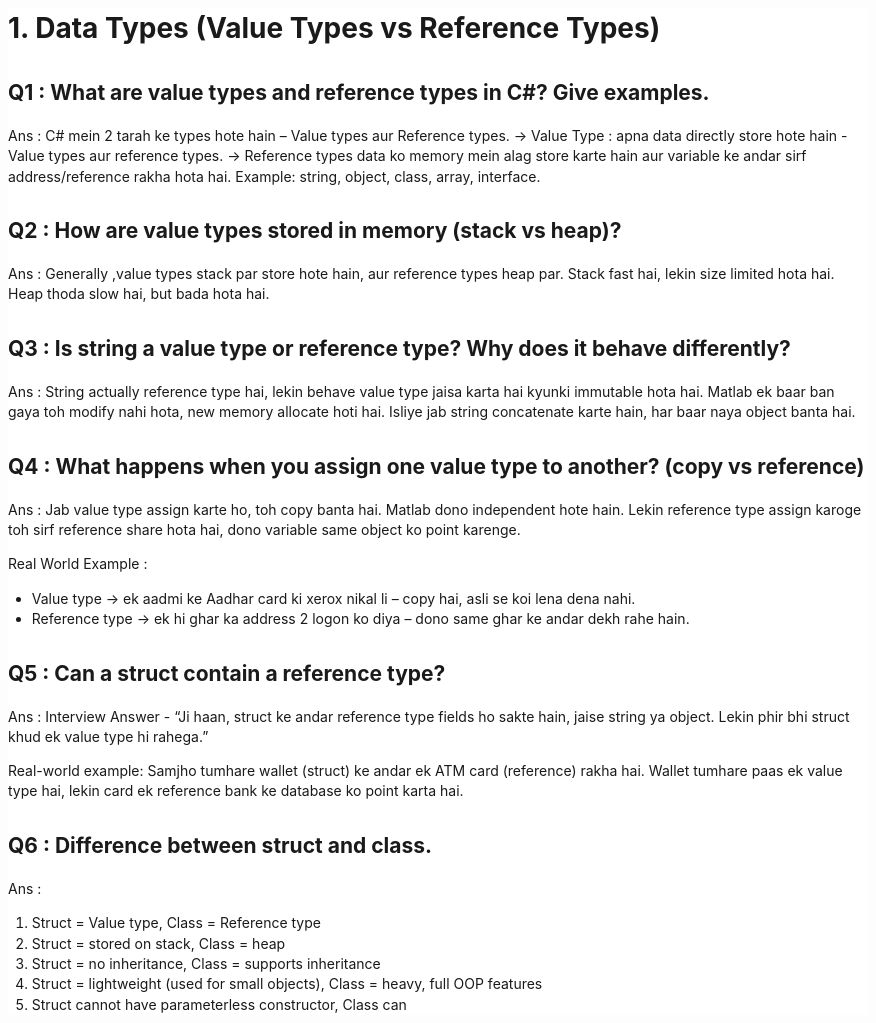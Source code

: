 # 1. Data Types (Value Types vs Reference Types)
## Q1 : What are value types and reference types in C#? Give examples.
Ans : C# mein 2 tarah ke types hote hain – Value types aur Reference types.
-> Value Type : apna data directly store hote hain - Value types aur reference types.
-> Reference types data ko memory mein alag store karte hain aur variable ke andar sirf address/reference rakha hota hai. Example: string, object, class, array, interface.

## Q2 : How are value types stored in memory (stack vs heap)?
Ans : Generally ,value types stack par store hote hain, aur reference types heap par.
Stack fast hai, lekin size limited hota hai. Heap thoda slow hai, but bada hota hai.

## Q3 : Is string a value type or reference type? Why does it behave differently?
Ans : String actually reference type hai, lekin behave value type jaisa karta hai kyunki immutable hota hai. Matlab ek baar ban gaya toh modify nahi hota, new memory allocate hoti hai.
Isliye jab string concatenate karte hain, har baar naya object banta hai.

## Q4 : What happens when you assign one value type to another? (copy vs reference)
Ans : Jab value type assign karte ho, toh copy banta hai. Matlab dono independent hote hain.
Lekin reference type assign karoge toh sirf reference share hota hai, dono variable same object ko point karenge.

Real World Example : 
- Value type → ek aadmi ke Aadhar card ki xerox nikal li – copy hai, asli se koi lena dena nahi.
- Reference type → ek hi ghar ka address 2 logon ko diya – dono same ghar ke andar dekh rahe hain.

## Q5 : Can a struct contain a reference type?
Ans : 
Interview Answer - “Ji haan, struct ke andar reference type fields ho sakte hain, jaise string ya object.
Lekin phir bhi struct khud ek value type hi rahega.”

Real-world example: 
Samjho tumhare wallet (struct) ke andar ek ATM card (reference) rakha hai. Wallet tumhare paas ek value type hai, lekin card ek reference bank ke database ko point karta hai.

## Q6 : Difference between struct and class.
Ans : 
1. Struct = Value type, Class = Reference type
2. Struct = stored on stack, Class = heap
3. Struct = no inheritance, Class = supports inheritance
4. Struct = lightweight (used for small objects), Class = heavy, full OOP features
5. Struct cannot have parameterless constructor, Class can
